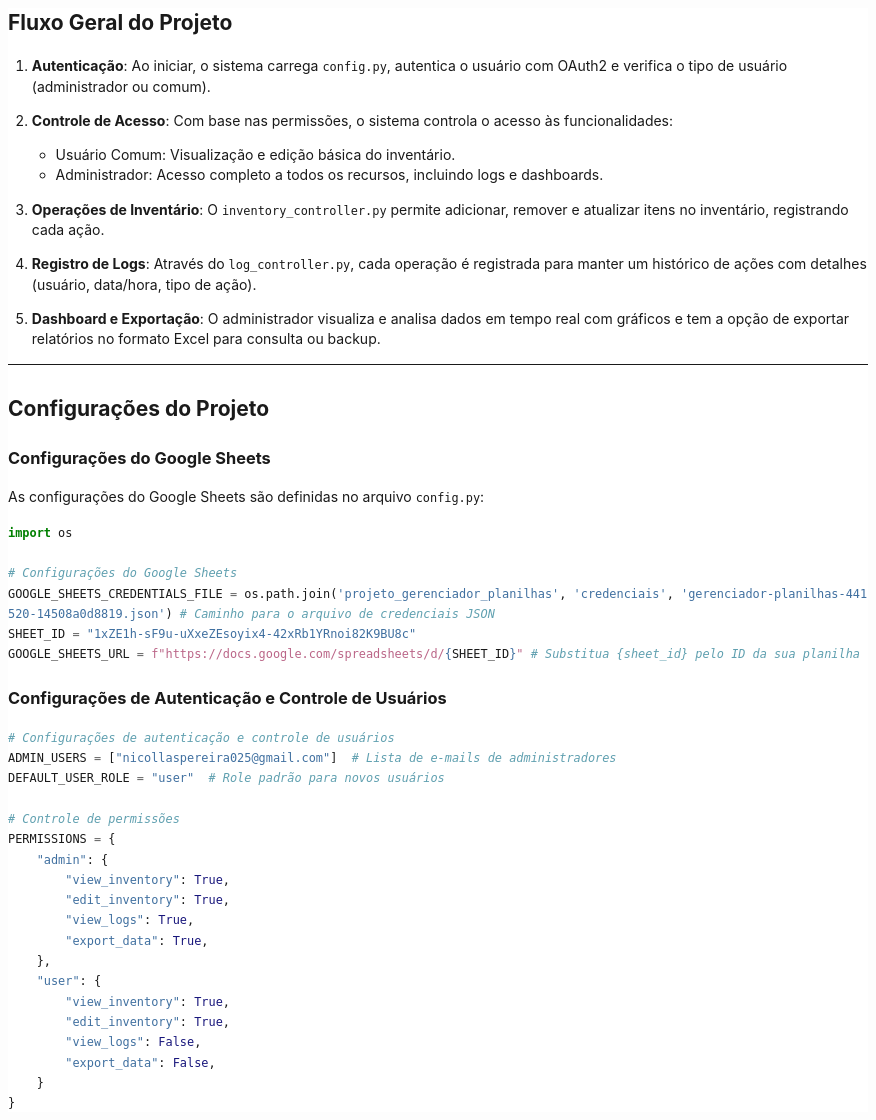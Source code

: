 ## Fluxo Geral do Projeto

1. **Autenticação**: Ao iniciar, o sistema carrega `config.py`, autentica o usuário com OAuth2 e verifica o tipo de usuário (administrador ou comum).

2. **Controle de Acesso**: Com base nas permissões, o sistema controla o acesso às funcionalidades:
    - Usuário Comum: Visualização e edição básica do inventário.
    - Administrador: Acesso completo a todos os recursos, incluindo logs e dashboards.

3. **Operações de Inventário**: O `inventory_controller.py` permite adicionar, remover e atualizar itens no inventário, registrando cada ação.

4. **Registro de Logs**: Através do `log_controller.py`, cada operação é registrada para manter um histórico de ações com detalhes (usuário, data/hora, tipo de ação).

5. **Dashboard e Exportação**: O administrador visualiza e analisa dados em tempo real com gráficos e tem a opção de exportar relatórios no formato Excel para consulta ou backup.

---

## Configurações do Projeto

### Configurações do Google Sheets

As configurações do Google Sheets são definidas no arquivo `config.py`:

```python
import os

# Configurações do Google Sheets
GOOGLE_SHEETS_CREDENTIALS_FILE = os.path.join('projeto_gerenciador_planilhas', 'credenciais', 'gerenciador-planilhas-441520-14508a0d8819.json') # Caminho para o arquivo de credenciais JSON
SHEET_ID = "1xZE1h-sF9u-uXxeZEsoyix4-42xRb1YRnoi82K9BU8c"
GOOGLE_SHEETS_URL = f"https://docs.google.com/spreadsheets/d/{SHEET_ID}" # Substitua {sheet_id} pelo ID da sua planilha
```

### Configurações de Autenticação e Controle de Usuários

```python
# Configurações de autenticação e controle de usuários
ADMIN_USERS = ["nicollaspereira025@gmail.com"]  # Lista de e-mails de administradores
DEFAULT_USER_ROLE = "user"  # Role padrão para novos usuários

# Controle de permissões
PERMISSIONS = {
    "admin": {
        "view_inventory": True,
        "edit_inventory": True,
        "view_logs": True,
        "export_data": True, 
    },
    "user": {
        "view_inventory": True,
        "edit_inventory": True,
        "view_logs": False,
        "export_data": False,
    }
}
```
